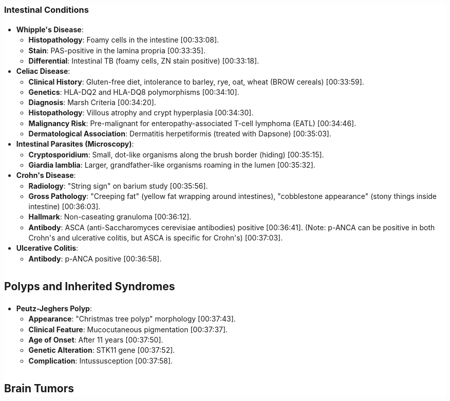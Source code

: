 ### Intestinal Conditions

*   **Whipple's Disease**:
    *   **Histopathology**: Foamy cells in the intestine <a class="yt-timestamp" data-t="00:33:08">[00:33:08]</a>.
    *   **Stain**: PAS-positive in the lamina propria <a class="yt-timestamp" data-t="00:33:35">[00:33:35]</a>.
    *   **Differential**: Intestinal TB (foamy cells, ZN stain positive) <a class="yt-timestamp" data-t="00:33:18">[00:33:18]</a>.
*   **Celiac Disease**:
    *   **Clinical History**: Gluten-free diet, intolerance to barley, rye, oat, wheat (BROW cereals) <a class="yt-timestamp" data-t="00:33:59">[00:33:59]</a>.
    *   **Genetics**: HLA-DQ2 and HLA-DQ8 polymorphisms <a class="yt-timestamp" data-t="00:34:10">[00:34:10]</a>.
    *   **Diagnosis**: Marsh Criteria <a class="yt-timestamp" data-t="00:34:20">[00:34:20]</a>.
    *   **Histopathology**: Villous atrophy and crypt hyperplasia <a class="yt-timestamp" data-t="00:34:30">[00:34:30]</a>.
    *   **Malignancy Risk**: Pre-malignant for enteropathy-associated T-cell lymphoma (EATL) <a class="yt-timestamp" data-t="00:34:46">[00:34:46]</a>.
    *   **Dermatological Association**: Dermatitis herpetiformis (treated with Dapsone) <a class="yt-timestamp" data-t="00:35:03">[00:35:03]</a>.
*   **Intestinal Parasites (Microscopy)**:
    *   **Cryptosporidium**: Small, dot-like organisms along the brush border (hiding) <a class="yt-timestamp" data-t="00:35:15">[00:35:15]</a>.
    *   **Giardia lamblia**: Larger, grandfather-like organisms roaming in the lumen <a class="yt-timestamp" data-t="00:35:32">[00:35:32]</a>.
*   **Crohn's Disease**:
    *   **Radiology**: "String sign" on barium study <a class="yt-timestamp" data-t="00:35:56">[00:35:56]</a>.
    *   **Gross Pathology**: "Creeping fat" (yellow fat wrapping around intestines), "cobblestone appearance" (stony things inside intestine) <a class="yt-timestamp" data-t="00:36:03">[00:36:03]</a>.
    *   **Hallmark**: Non-caseating granuloma <a class="yt-timestamp" data-t="00:36:12">[00:36:12]</a>.
    *   **Antibody**: ASCA (anti-Saccharomyces cerevisiae antibodies) positive <a class="yt-timestamp" data-t="00:36:41">[00:36:41]</a>. (Note: p-ANCA can be positive in both Crohn's and ulcerative colitis, but ASCA is specific for Crohn's) <a class="yt-timestamp" data-t="00:37:03">[00:37:03]</a>.
*   **Ulcerative Colitis**:
    *   **Antibody**: p-ANCA positive <a class="yt-timestamp" data-t="00:36:58">[00:36:58]</a>.

## Polyps and Inherited Syndromes

*   **Peutz-Jeghers Polyp**:
    *   **Appearance**: "Christmas tree polyp" morphology <a class="yt-timestamp" data-t="00:37:43">[00:37:43]</a>.
    *   **Clinical Feature**: Mucocutaneous pigmentation <a class="yt-timestamp" data-t="00:37:37">[00:37:37]</a>.
    *   **Age of Onset**: After 11 years <a class="yt-timestamp" data-t="00:37:50">[00:37:50]</a>.
    *   **Genetic Alteration**: STK11 gene <a class="yt-timestamp" data-t="00:37:52">[00:37:52]</a>.
    *   **Complication**: Intussusception <a class="yt-timestamp" data-t="00:37:58">[00:37:58]</a>.

## Brain Tumors
